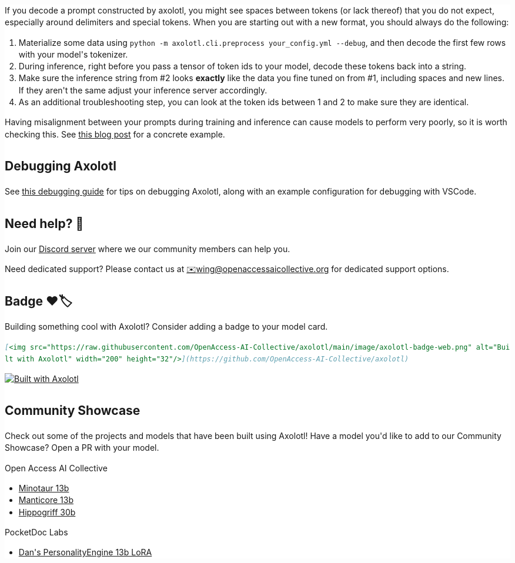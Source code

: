 If you decode a prompt constructed by axolotl, you might see spaces between tokens (or lack thereof) that you do not expect, especially around delimiters and special tokens.  When you are starting out with a new format, you should always do the following:

1. Materialize some data using `python -m axolotl.cli.preprocess your_config.yml --debug`, and then decode the first few rows with your model's tokenizer.
2. During inference, right before you pass a tensor of token ids to your model, decode these tokens back into a string.
3. Make sure the inference string from #2 looks **exactly** like the data you fine tuned on from #1, including spaces and new lines.  If they aren't the same adjust your inference server accordingly.
4. As an additional troubleshooting step, you can look at the token ids between 1 and 2 to make sure they are identical.

Having misalignment between your prompts during training and inference can cause models to perform very poorly, so it is worth checking this.  See [this blog post](https://hamel.dev/notes/llm/05_tokenizer_gotchas.html) for a concrete example.

## Debugging Axolotl

See [this debugging guide](docs/debugging.md) for tips on debugging Axolotl, along with an example configuration for debugging with VSCode.

## Need help? 🙋

Join our [Discord server](https://discord.gg/HhrNrHJPRb) where we our community members can help you.

Need dedicated support? Please contact us at [✉️wing@openaccessaicollective.org](mailto:wing@openaccessaicollective.org) for dedicated support options.

## Badge ❤🏷️

Building something cool with Axolotl? Consider adding a badge to your model card.

```markdown
[<img src="https://raw.githubusercontent.com/OpenAccess-AI-Collective/axolotl/main/image/axolotl-badge-web.png" alt="Built with Axolotl" width="200" height="32"/>](https://github.com/OpenAccess-AI-Collective/axolotl)
```

[<img src="https://raw.githubusercontent.com/OpenAccess-AI-Collective/axolotl/main/image/axolotl-badge-web.png" alt="Built with Axolotl" width="200" height="32"/>](https://github.com/OpenAccess-AI-Collective/axolotl)

## Community Showcase

Check out some of the projects and models that have been built using Axolotl! Have a model you'd like to add to our Community Showcase? Open a PR with your model.

Open Access AI Collective
- [Minotaur 13b](https://huggingface.co/openaccess-ai-collective/minotaur-13b-fixed)
- [Manticore 13b](https://huggingface.co/openaccess-ai-collective/manticore-13b)
- [Hippogriff 30b](https://huggingface.co/openaccess-ai-collective/hippogriff-30b-chat)

PocketDoc Labs
- [Dan's PersonalityEngine 13b LoRA](https://huggingface.co/PocketDoc/Dans-PersonalityEngine-13b-LoRA)
